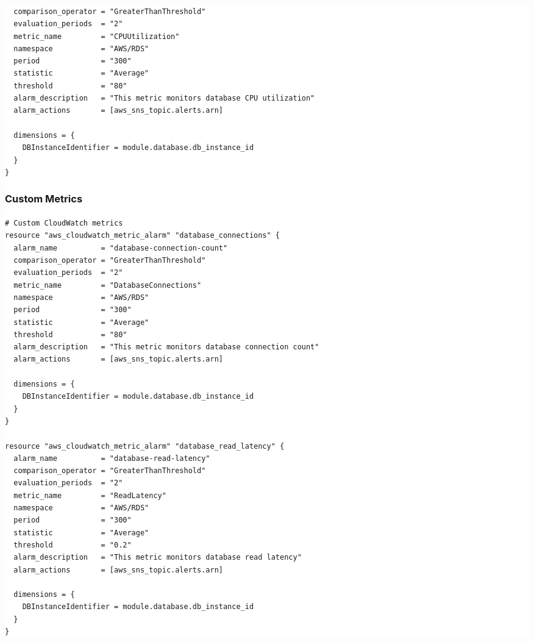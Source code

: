 ```hcl
  comparison_operator = "GreaterThanThreshold"
  evaluation_periods  = "2"
  metric_name         = "CPUUtilization"
  namespace           = "AWS/RDS"
  period              = "300"
  statistic           = "Average"
  threshold           = "80"
  alarm_description   = "This metric monitors database CPU utilization"
  alarm_actions       = [aws_sns_topic.alerts.arn]
  
  dimensions = {
    DBInstanceIdentifier = module.database.db_instance_id
  }
}
```

### Custom Metrics

```hcl
# Custom CloudWatch metrics
resource "aws_cloudwatch_metric_alarm" "database_connections" {
  alarm_name          = "database-connection-count"
  comparison_operator = "GreaterThanThreshold"
  evaluation_periods  = "2"
  metric_name         = "DatabaseConnections"
  namespace           = "AWS/RDS"
  period              = "300"
  statistic           = "Average"
  threshold           = "80"
  alarm_description   = "This metric monitors database connection count"
  alarm_actions       = [aws_sns_topic.alerts.arn]
  
  dimensions = {
    DBInstanceIdentifier = module.database.db_instance_id
  }
}

resource "aws_cloudwatch_metric_alarm" "database_read_latency" {
  alarm_name          = "database-read-latency"
  comparison_operator = "GreaterThanThreshold"
  evaluation_periods  = "2"
  metric_name         = "ReadLatency"
  namespace           = "AWS/RDS"
  period              = "300"
  statistic           = "Average"
  threshold           = "0.2"
  alarm_description   = "This metric monitors database read latency"
  alarm_actions       = [aws_sns_topic.alerts.arn]
  
  dimensions = {
    DBInstanceIdentifier = module.database.db_instance_id
  }
}
```
